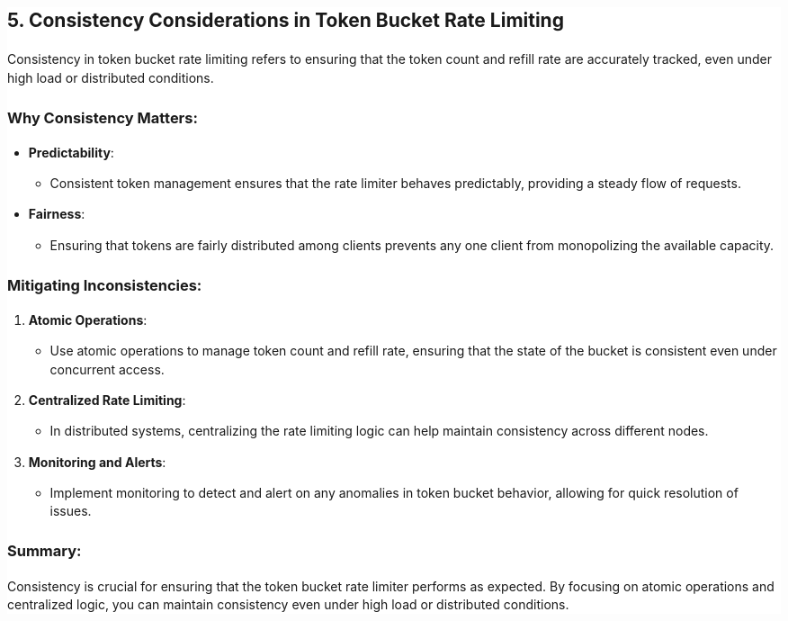 ## 5. Consistency Considerations in Token Bucket Rate Limiting

Consistency in token bucket rate limiting refers to ensuring that the token
count and refill rate are accurately tracked, even under high load or
distributed conditions.

### Why Consistency Matters:

- **Predictability**:
   - Consistent token management ensures that the rate limiter behaves predictably, providing a steady flow of requests.
   
- **Fairness**:
   - Ensuring that tokens are fairly distributed among clients prevents any one client from monopolizing the available capacity.

### Mitigating Inconsistencies:

1. **Atomic Operations**:
   - Use atomic operations to manage token count and refill rate, ensuring that the state of the bucket is consistent even under concurrent access.

2. **Centralized Rate Limiting**:
   - In distributed systems, centralizing the rate limiting logic can help maintain consistency across different nodes.

3. **Monitoring and Alerts**:
   - Implement monitoring to detect and alert on any anomalies in token bucket behavior, allowing for quick resolution of issues.

### Summary:

Consistency is crucial for ensuring that the token bucket rate limiter performs
as expected. By focusing on atomic operations and centralized logic, you can
maintain consistency even under high load or distributed conditions.

